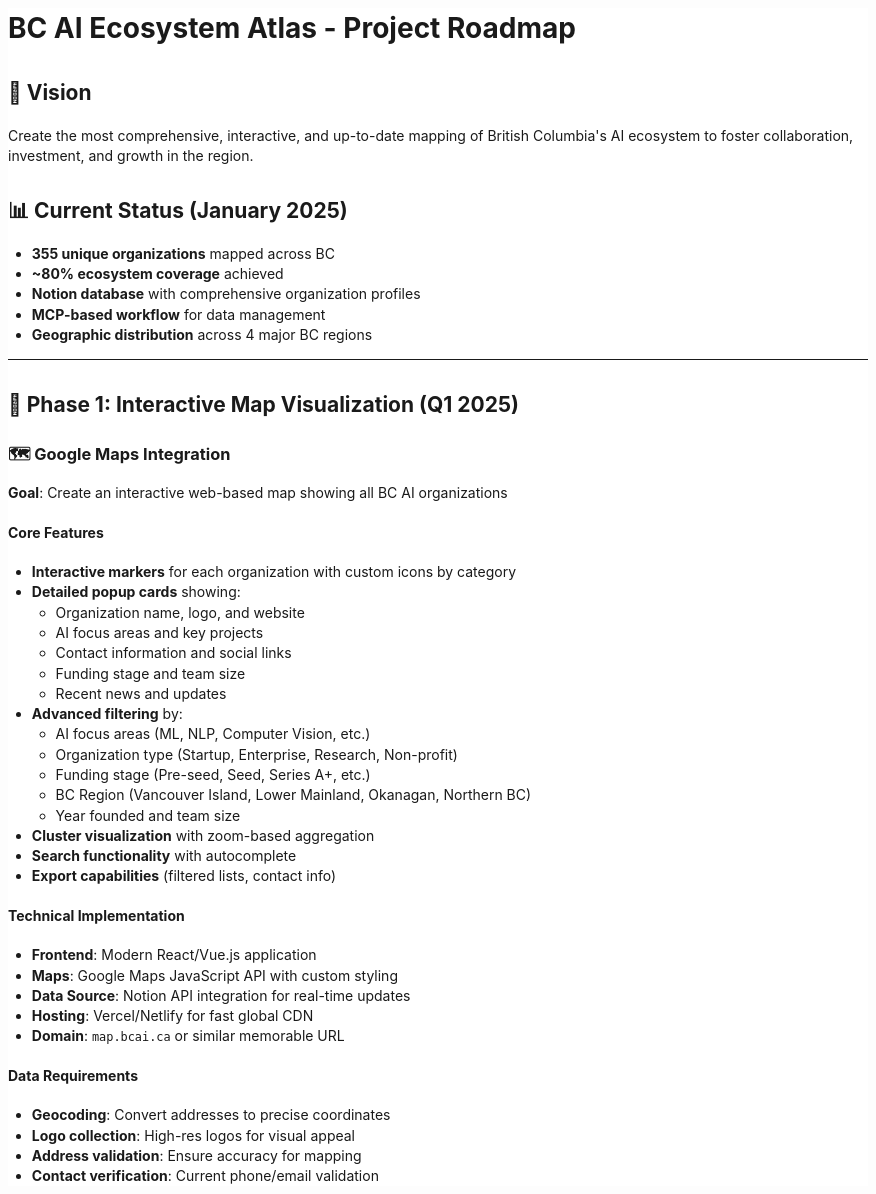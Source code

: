 # BC AI Ecosystem Atlas - Project Roadmap

## 🎯 Vision
Create the most comprehensive, interactive, and up-to-date mapping of British Columbia's AI ecosystem to foster collaboration, investment, and growth in the region.

## 📊 Current Status (January 2025)
- **355 unique organizations** mapped across BC
- **~80% ecosystem coverage** achieved
- **Notion database** with comprehensive organization profiles
- **MCP-based workflow** for data management
- **Geographic distribution** across 4 major BC regions

---

## 🚀 Phase 1: Interactive Map Visualization (Q1 2025)

### 🗺️ Google Maps Integration
**Goal**: Create an interactive web-based map showing all BC AI organizations

#### Core Features
- **Interactive markers** for each organization with custom icons by category
- **Detailed popup cards** showing:
  - Organization name, logo, and website
  - AI focus areas and key projects
  - Contact information and social links
  - Funding stage and team size
  - Recent news and updates
- **Advanced filtering** by:
  - AI focus areas (ML, NLP, Computer Vision, etc.)
  - Organization type (Startup, Enterprise, Research, Non-profit)
  - Funding stage (Pre-seed, Seed, Series A+, etc.)
  - BC Region (Vancouver Island, Lower Mainland, Okanagan, Northern BC)
  - Year founded and team size
- **Cluster visualization** with zoom-based aggregation
- **Search functionality** with autocomplete
- **Export capabilities** (filtered lists, contact info)

#### Technical Implementation
- **Frontend**: Modern React/Vue.js application
- **Maps**: Google Maps JavaScript API with custom styling
- **Data Source**: Notion API integration for real-time updates
- **Hosting**: Vercel/Netlify for fast global CDN
- **Domain**: `map.bcai.ca` or similar memorable URL

#### Data Requirements
- **Geocoding**: Convert addresses to precise coordinates
- **Logo collection**: High-res logos for visual appeal
- **Address validation**: Ensure accuracy for mapping
- **Contact verification**: Current phone/email validation
